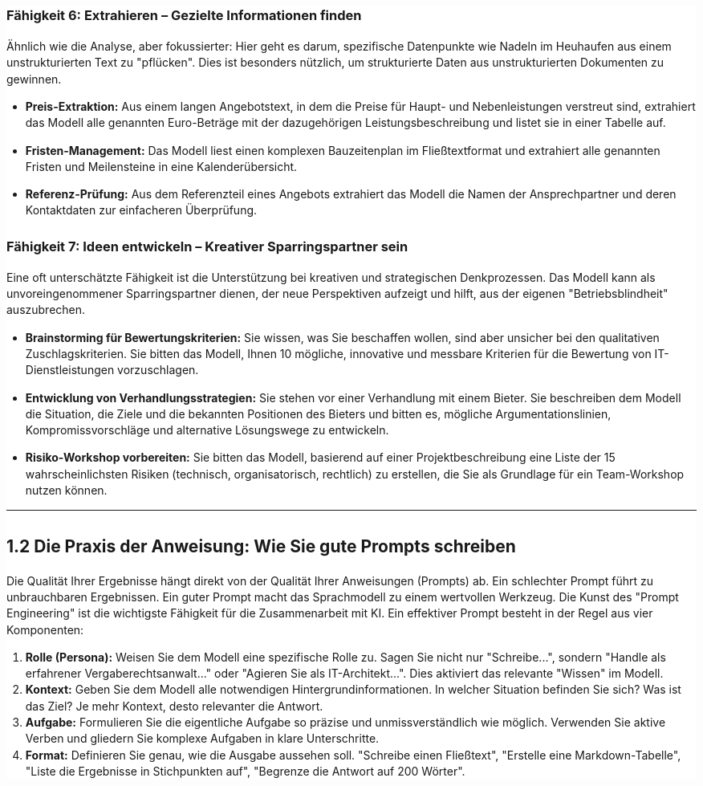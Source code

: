 ### **Fähigkeit 6: Extrahieren – Gezielte Informationen finden**

Ähnlich wie die Analyse, aber fokussierter: Hier geht es darum, spezifische Datenpunkte wie Nadeln im Heuhaufen aus einem unstrukturierten Text zu "pflücken". Dies ist besonders nützlich, um strukturierte Daten aus unstrukturierten Dokumenten zu gewinnen.

*   **Preis-Extraktion:** Aus einem langen Angebotstext, in dem die Preise für Haupt- und Nebenleistungen verstreut sind, extrahiert das Modell alle genannten Euro-Beträge mit der dazugehörigen Leistungsbeschreibung und listet sie in einer Tabelle auf.
*   **Fristen-Management:** Das Modell liest einen komplexen Bauzeitenplan im Fließtextformat und extrahiert alle genannten Fristen und Meilensteine in eine Kalenderübersicht.

*   **Referenz-Prüfung:** Aus dem Referenzteil eines Angebots extrahiert das Modell die Namen der Ansprechpartner und deren Kontaktdaten zur einfacheren Überprüfung.

### **Fähigkeit 7: Ideen entwickeln – Kreativer Sparringspartner sein**

Eine oft unterschätzte Fähigkeit ist die Unterstützung bei kreativen und strategischen Denkprozessen. Das Modell kann als unvoreingenommener Sparringspartner dienen, der neue Perspektiven aufzeigt und hilft, aus der eigenen "Betriebsblindheit" auszubrechen.

*   **Brainstorming für Bewertungskriterien:** Sie wissen, was Sie beschaffen wollen, sind aber unsicher bei den qualitativen Zuschlagskriterien. Sie bitten das Modell, Ihnen 10 mögliche, innovative und messbare Kriterien für die Bewertung von IT-Dienstleistungen vorzuschlagen.

*   **Entwicklung von Verhandlungsstrategien:** Sie stehen vor einer Verhandlung mit einem Bieter. Sie beschreiben dem Modell die Situation, die Ziele und die bekannten Positionen des Bieters und bitten es, mögliche Argumentationslinien, Kompromissvorschläge und alternative Lösungswege zu entwickeln.
*   **Risiko-Workshop vorbereiten:** Sie bitten das Modell, basierend auf einer Projektbeschreibung eine Liste der 15 wahrscheinlichsten Risiken (technisch, organisatorisch, rechtlich) zu erstellen, die Sie als Grundlage für ein Team-Workshop nutzen können.

---

## **1.2 Die Praxis der Anweisung: Wie Sie gute Prompts schreiben**

Die Qualität Ihrer Ergebnisse hängt direkt von der Qualität Ihrer Anweisungen (Prompts) ab. Ein schlechter Prompt führt zu unbrauchbaren Ergebnissen. Ein guter Prompt macht das Sprachmodell zu einem wertvollen Werkzeug. Die Kunst des "Prompt Engineering" ist die wichtigste Fähigkeit für die Zusammenarbeit mit KI. Ein effektiver Prompt besteht in der Regel aus vier Komponenten:

1.  **Rolle (Persona):** Weisen Sie dem Modell eine spezifische Rolle zu. Sagen Sie nicht nur "Schreibe...", sondern "Handle als erfahrener Vergaberechtsanwalt..." oder "Agieren Sie als IT-Architekt...". Dies aktiviert das relevante "Wissen" im Modell.
2.  **Kontext:** Geben Sie dem Modell alle notwendigen Hintergrundinformationen. In welcher Situation befinden Sie sich? Was ist das Ziel? Je mehr Kontext, desto relevanter die Antwort.
3.  **Aufgabe:** Formulieren Sie die eigentliche Aufgabe so präzise und unmissverständlich wie möglich. Verwenden Sie aktive Verben und gliedern Sie komplexe Aufgaben in klare Unterschritte.
4.  **Format:** Definieren Sie genau, wie die Ausgabe aussehen soll. "Schreibe einen Fließtext", "Erstelle eine Markdown-Tabelle", "Liste die Ergebnisse in Stichpunkten auf", "Begrenze die Antwort auf 200 Wörter".
